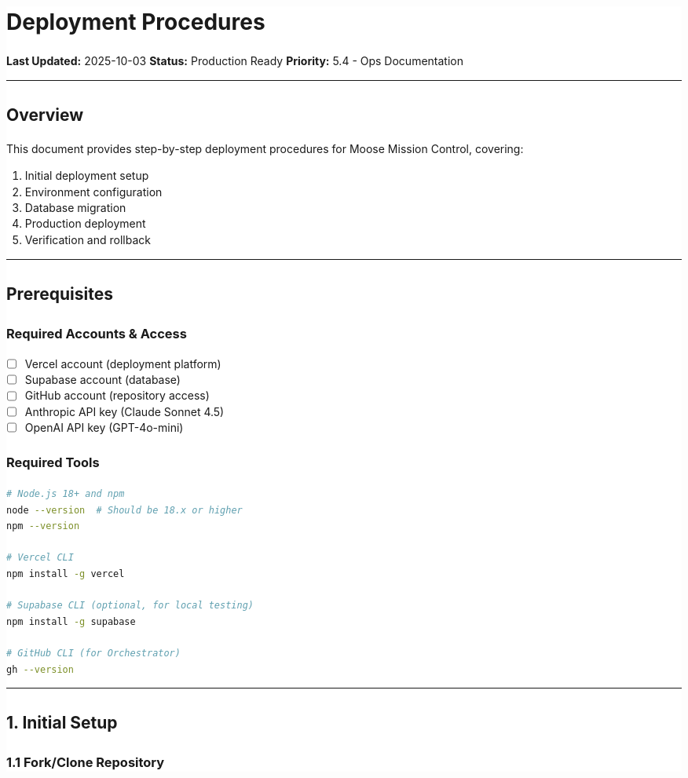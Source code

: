 # Deployment Procedures

**Last Updated:** 2025-10-03
**Status:** Production Ready
**Priority:** 5.4 - Ops Documentation

---

## Overview

This document provides step-by-step deployment procedures for Moose Mission Control, covering:
1. Initial deployment setup
2. Environment configuration
3. Database migration
4. Production deployment
5. Verification and rollback

---

## Prerequisites

### Required Accounts & Access
- [ ] Vercel account (deployment platform)
- [ ] Supabase account (database)
- [ ] GitHub account (repository access)
- [ ] Anthropic API key (Claude Sonnet 4.5)
- [ ] OpenAI API key (GPT-4o-mini)

### Required Tools
```bash
# Node.js 18+ and npm
node --version  # Should be 18.x or higher
npm --version

# Vercel CLI
npm install -g vercel

# Supabase CLI (optional, for local testing)
npm install -g supabase

# GitHub CLI (for Orchestrator)
gh --version
```

---

## 1. Initial Setup

### 1.1 Fork/Clone Repository
